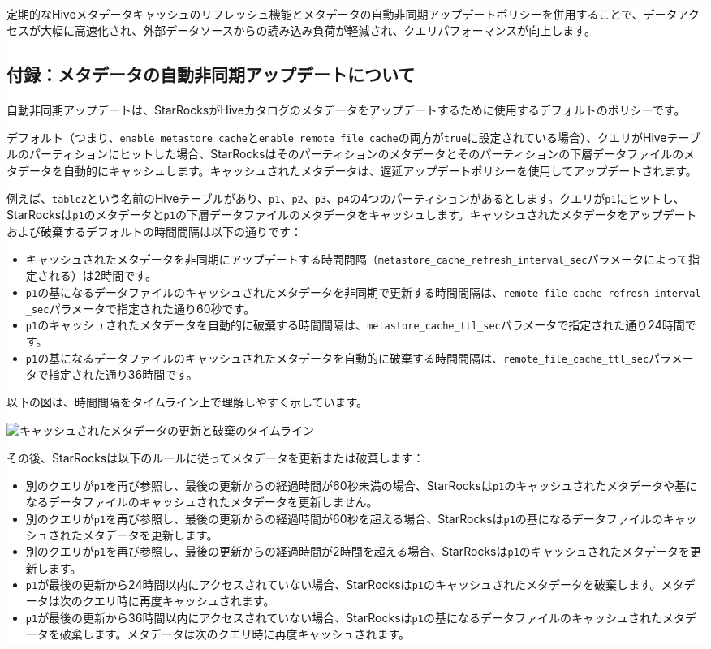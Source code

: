 定期的なHiveメタデータキャッシュのリフレッシュ機能とメタデータの自動非同期アップデートポリシーを併用することで、データアクセスが大幅に高速化され、外部データソースからの読み込み負荷が軽減され、クエリパフォーマンスが向上します。

## 付録：メタデータの自動非同期アップデートについて

自動非同期アップデートは、StarRocksがHiveカタログのメタデータをアップデートするために使用するデフォルトのポリシーです。

デフォルト（つまり、`enable_metastore_cache`と`enable_remote_file_cache`の両方が`true`に設定されている場合）、クエリがHiveテーブルのパーティションにヒットした場合、StarRocksはそのパーティションのメタデータとそのパーティションの下層データファイルのメタデータを自動的にキャッシュします。キャッシュされたメタデータは、遅延アップデートポリシーを使用してアップデートされます。

例えば、`table2`という名前のHiveテーブルがあり、`p1`、`p2`、`p3`、`p4`の4つのパーティションがあるとします。クエリが`p1`にヒットし、StarRocksは`p1`のメタデータと`p1`の下層データファイルのメタデータをキャッシュします。キャッシュされたメタデータをアップデートおよび破棄するデフォルトの時間間隔は以下の通りです：

- キャッシュされたメタデータを非同期にアップデートする時間間隔（`metastore_cache_refresh_interval_sec`パラメータによって指定される）は2時間です。
- `p1`の基になるデータファイルのキャッシュされたメタデータを非同期で更新する時間間隔は、`remote_file_cache_refresh_interval_sec`パラメータで指定された通り60秒です。
- `p1`のキャッシュされたメタデータを自動的に破棄する時間間隔は、`metastore_cache_ttl_sec`パラメータで指定された通り24時間です。
- `p1`の基になるデータファイルのキャッシュされたメタデータを自動的に破棄する時間間隔は、`remote_file_cache_ttl_sec`パラメータで指定された通り36時間です。

以下の図は、時間間隔をタイムライン上で理解しやすく示しています。

![キャッシュされたメタデータの更新と破棄のタイムライン](../../assets/catalog_timeline.png)

その後、StarRocksは以下のルールに従ってメタデータを更新または破棄します：

- 別のクエリが`p1`を再び参照し、最後の更新からの経過時間が60秒未満の場合、StarRocksは`p1`のキャッシュされたメタデータや基になるデータファイルのキャッシュされたメタデータを更新しません。
- 別のクエリが`p1`を再び参照し、最後の更新からの経過時間が60秒を超える場合、StarRocksは`p1`の基になるデータファイルのキャッシュされたメタデータを更新します。
- 別のクエリが`p1`を再び参照し、最後の更新からの経過時間が2時間を超える場合、StarRocksは`p1`のキャッシュされたメタデータを更新します。
- `p1`が最後の更新から24時間以内にアクセスされていない場合、StarRocksは`p1`のキャッシュされたメタデータを破棄します。メタデータは次のクエリ時に再度キャッシュされます。
- `p1`が最後の更新から36時間以内にアクセスされていない場合、StarRocksは`p1`の基になるデータファイルのキャッシュされたメタデータを破棄します。メタデータは次のクエリ時に再度キャッシュされます。
